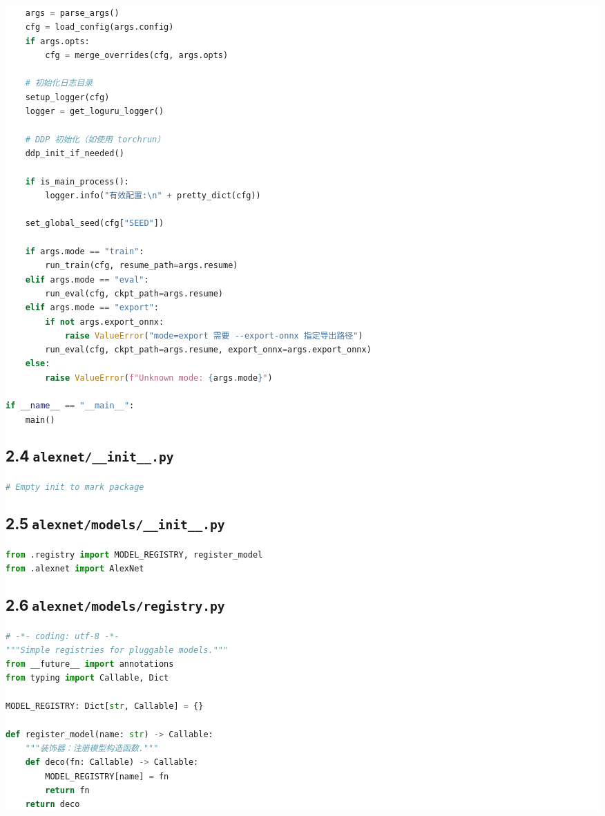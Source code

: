 ```python
    args = parse_args()
    cfg = load_config(args.config)
    if args.opts:
        cfg = merge_overrides(cfg, args.opts)

    # 初始化日志目录
    setup_logger(cfg)
    logger = get_loguru_logger()

    # DDP 初始化（如使用 torchrun）
    ddp_init_if_needed()

    if is_main_process():
        logger.info("有效配置:\n" + pretty_dict(cfg))

    set_global_seed(cfg["SEED"])

    if args.mode == "train":
        run_train(cfg, resume_path=args.resume)
    elif args.mode == "eval":
        run_eval(cfg, ckpt_path=args.resume)
    elif args.mode == "export":
        if not args.export_onnx:
            raise ValueError("mode=export 需要 --export-onnx 指定导出路径")
        run_eval(cfg, ckpt_path=args.resume, export_onnx=args.export_onnx)
    else:
        raise ValueError(f"Unknown mode: {args.mode}")

if __name__ == "__main__":
    main()
```

2.4 `alexnet/__init__.py`
-------------------------

```python
# Empty init to mark package
```

2.5 `alexnet/models/__init__.py`
--------------------------------

```python
from .registry import MODEL_REGISTRY, register_model
from .alexnet import AlexNet
```

2.6 `alexnet/models/registry.py`
--------------------------------

```python
# -*- coding: utf-8 -*-
"""Simple registries for pluggable models."""
from __future__ import annotations
from typing import Callable, Dict

MODEL_REGISTRY: Dict[str, Callable] = {}

def register_model(name: str) -> Callable:
    """装饰器：注册模型构造函数."""
    def deco(fn: Callable) -> Callable:
        MODEL_REGISTRY[name] = fn
        return fn
    return deco
```
